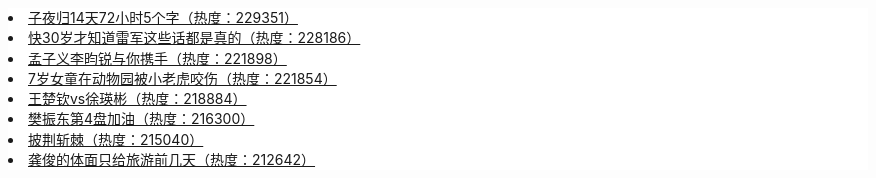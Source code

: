 <li>
<a href="https://s.weibo.com/weibo?q=%23%E5%AD%90%E5%A4%9C%E5%BD%9214%E5%A4%A972%E5%B0%8F%E6%97%B65%E4%B8%AA%E5%AD%97%23" target="weibo">
子夜归14天72小时5个字（热度：229351）
</a>
</li>

<li>
<a href="https://s.weibo.com/weibo?q=%23%E5%BF%AB30%E5%B2%81%E6%89%8D%E7%9F%A5%E9%81%93%E9%9B%B7%E5%86%9B%E8%BF%99%E4%BA%9B%E8%AF%9D%E9%83%BD%E6%98%AF%E7%9C%9F%E7%9A%84%23" target="weibo">
快30岁才知道雷军这些话都是真的（热度：228186）
</a>
</li>

<li>
<a href="https://s.weibo.com/weibo?q=%23%E5%AD%9F%E5%AD%90%E4%B9%89%E6%9D%8E%E6%98%80%E9%94%90%E4%B8%8E%E4%BD%A0%E6%90%BA%E6%89%8B%23" target="weibo">
孟子义李昀锐与你携手（热度：221898）
</a>
</li>

<li>
<a href="https://s.weibo.com/weibo?q=%237%E5%B2%81%E5%A5%B3%E7%AB%A5%E5%9C%A8%E5%8A%A8%E7%89%A9%E5%9B%AD%E8%A2%AB%E5%B0%8F%E8%80%81%E8%99%8E%E5%92%AC%E4%BC%A4%23" target="weibo">
7岁女童在动物园被小老虎咬伤（热度：221854）
</a>
</li>

<li>
<a href="https://s.weibo.com/weibo?q=%23%E7%8E%8B%E6%A5%9A%E9%92%A6vs%E5%BE%90%E7%91%9B%E5%BD%AC%23" target="weibo">
王楚钦vs徐瑛彬（热度：218884）
</a>
</li>

<li>
<a href="https://s.weibo.com/weibo?q=%23%E6%A8%8A%E6%8C%AF%E4%B8%9C%E7%AC%AC4%E7%9B%98%E5%8A%A0%E6%B2%B9%23" target="weibo">
樊振东第4盘加油（热度：216300）
</a>
</li>

<li>
<a href="https://s.weibo.com/weibo?q=%23%E6%8A%AB%E8%8D%86%E6%96%A9%E6%A3%98%23" target="weibo">
披荆斩棘（热度：215040）
</a>
</li>

<li>
<a href="https://s.weibo.com/weibo?q=%23%E9%BE%9A%E4%BF%8A%E7%9A%84%E4%BD%93%E9%9D%A2%E5%8F%AA%E7%BB%99%E6%97%85%E6%B8%B8%E5%89%8D%E5%87%A0%E5%A4%A9%23" target="weibo">
龚俊的体面只给旅游前几天（热度：212642）
</a>
</li>
